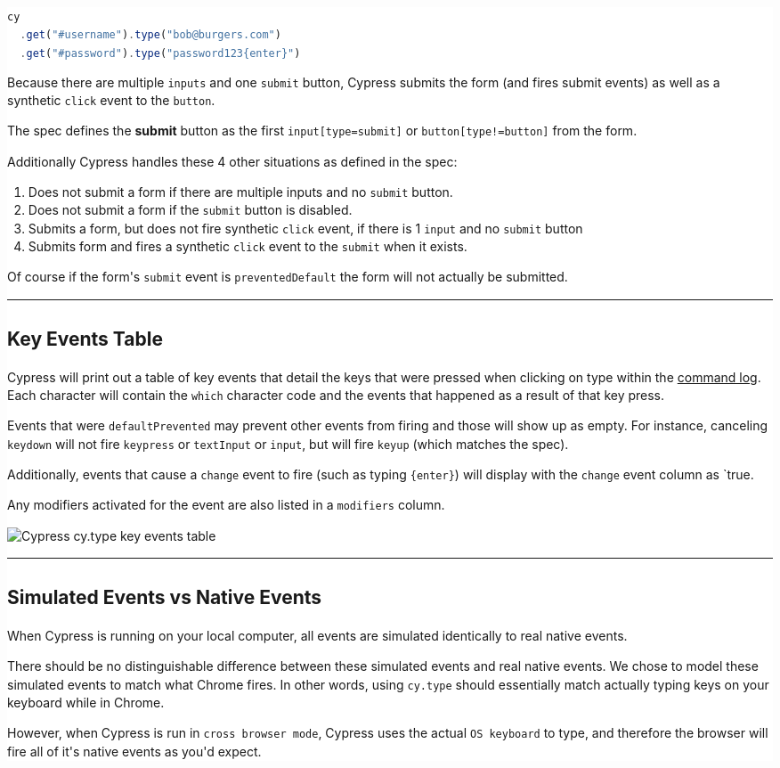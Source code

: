 ```javascript
cy
  .get("#username").type("bob@burgers.com")
  .get("#password").type("password123{enter}")
```

Because there are multiple `inputs` and one `submit` button, Cypress submits the form (and fires submit events) as well as a synthetic `click` event to the `button`.

The spec defines the **submit** button as the first `input[type=submit]` or `button[type!=button]` from the form.

Additionally Cypress handles these 4 other situations as defined in the spec:

1. Does not submit a form if there are multiple inputs and no `submit` button.
2. Does not submit a form if the `submit` button is disabled.
3. Submits a form, but does not fire synthetic `click` event, if there is 1 `input` and no `submit` button
4. Submits form and fires a synthetic `click` event to the `submit` when it exists.

Of course if the form's `submit` event is `preventedDefault` the form will not actually be submitted.

***

## Key Events Table

Cypress will print out a table of key events that detail the keys that were pressed when clicking on type within the [command log](https://on.cypress.io/api/type#section-command-log). Each character will contain the `which` character code and the events that happened as a result of that key press.

Events that were `defaultPrevented` may prevent other events from firing and those will show up as empty.  For instance, canceling `keydown` will not fire `keypress` or `textInput` or `input`, but will fire `keyup` (which matches the spec).

Additionally, events that cause a `change` event to fire (such as typing `{enter}`) will display with the `change` event column as `true.

Any modifiers activated for the event are also listed in a `modifiers` column.

![Cypress cy.type key events table](https://cloud.githubusercontent.com/assets/1157043/18144246/b44df61c-6f93-11e6-8553-96b1b347db4b.png)

***

## Simulated Events vs Native Events

When Cypress is running on your local computer, all events are simulated identically to real native events.

There should be no distinguishable difference between these simulated events and real native events. We chose to model these simulated events to match what Chrome fires. In other words, using `cy.type` should essentially match actually typing keys on your keyboard while in Chrome.

However, when Cypress is run in `cross browser mode`, Cypress uses the actual `OS keyboard` to type, and therefore the browser will fire all of it's native events as you'd expect.
